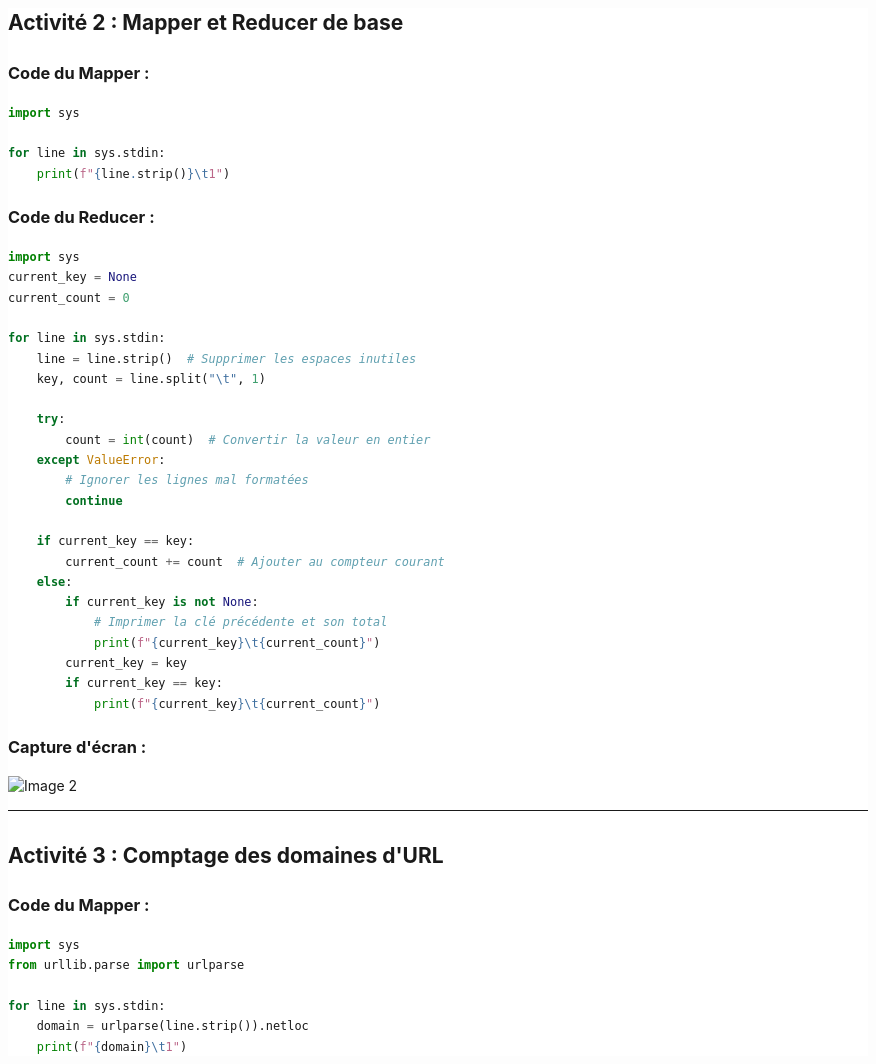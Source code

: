 ## Activité 2 : Mapper et Reducer de base

### Code du Mapper :

```python
import sys

for line in sys.stdin:
    print(f"{line.strip()}\t1")
```

### Code du Reducer :

```python
import sys
current_key = None
current_count = 0

for line in sys.stdin:
    line = line.strip()  # Supprimer les espaces inutiles
    key, count = line.split("\t", 1)
    
    try:
        count = int(count)  # Convertir la valeur en entier
    except ValueError:
        # Ignorer les lignes mal formatées
        continue

    if current_key == key:
        current_count += count  # Ajouter au compteur courant
    else:
        if current_key is not None:
            # Imprimer la clé précédente et son total
            print(f"{current_key}\t{current_count}")
        current_key = key
        if current_key == key:
            print(f"{current_key}\t{current_count}")
```

### Capture d'écran :
![Image 2](https://github.com/user-attachments/assets/26c759fc-1f66-4784-8862-e8180fb7af6f)

---

## Activité 3 : Comptage des domaines d'URL

### Code du Mapper :

```python
import sys
from urllib.parse import urlparse

for line in sys.stdin:
    domain = urlparse(line.strip()).netloc
    print(f"{domain}\t1")
```
